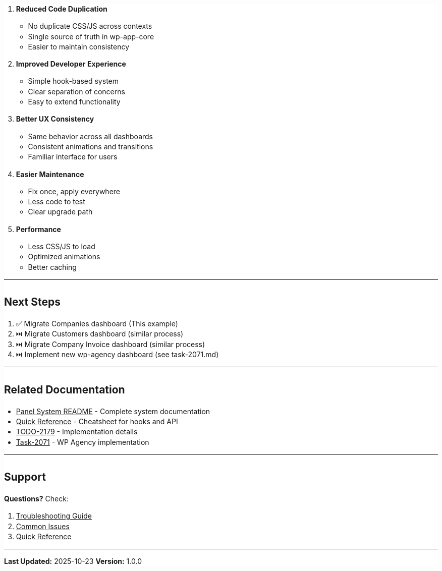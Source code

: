 1. **Reduced Code Duplication**
   - No duplicate CSS/JS across contexts
   - Single source of truth in wp-app-core
   - Easier to maintain consistency

2. **Improved Developer Experience**
   - Simple hook-based system
   - Clear separation of concerns
   - Easy to extend functionality

3. **Better UX Consistency**
   - Same behavior across all dashboards
   - Consistent animations and transitions
   - Familiar interface for users

4. **Easier Maintenance**
   - Fix once, apply everywhere
   - Less code to test
   - Clear upgrade path

5. **Performance**
   - Less CSS/JS to load
   - Optimized animations
   - Better caching

---

## Next Steps

1. ✅ Migrate Companies dashboard (This example)
2. ⏭️ Migrate Customers dashboard (similar process)
3. ⏭️ Migrate Company Invoice dashboard (similar process)
4. ⏭️ Implement new wp-agency dashboard (see task-2071.md)

---

## Related Documentation

- [Panel System README](README.md) - Complete system documentation
- [Quick Reference](QUICK-REFERENCE.md) - Cheatsheet for hooks and API
- [TODO-2179](../../TODO/TODO-2179-implement-base-panel-dashboard-system.md) - Implementation details
- [Task-2071](../../../wp-agency/claude-chats/task-2071.md) - WP Agency implementation

---

## Support

**Questions?** Check:
1. [Troubleshooting Guide](README.md#troubleshooting)
2. [Common Issues](#common-migration-issues)
3. [Quick Reference](QUICK-REFERENCE.md)

---

**Last Updated:** 2025-10-23
**Version:** 1.0.0
